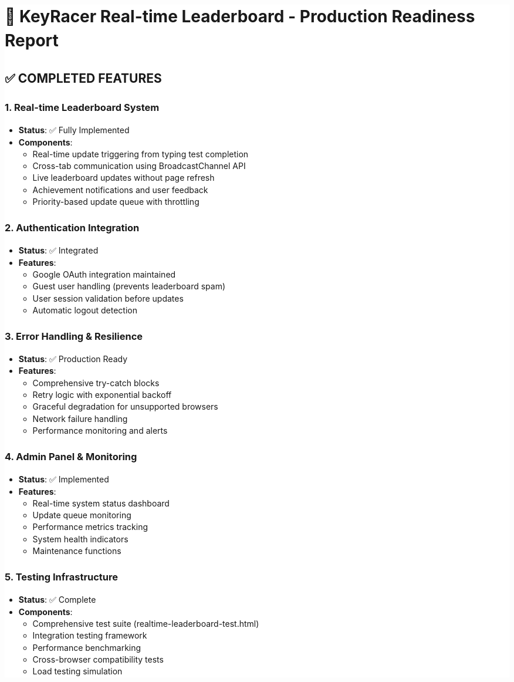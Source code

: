 # 🏁 KeyRacer Real-time Leaderboard - Production Readiness Report

## ✅ COMPLETED FEATURES

### 1. Real-time Leaderboard System
- **Status**: ✅ Fully Implemented
- **Components**:
  - Real-time update triggering from typing test completion
  - Cross-tab communication using BroadcastChannel API
  - Live leaderboard updates without page refresh
  - Achievement notifications and user feedback
  - Priority-based update queue with throttling

### 2. Authentication Integration
- **Status**: ✅ Integrated
- **Features**:
  - Google OAuth integration maintained
  - Guest user handling (prevents leaderboard spam)
  - User session validation before updates
  - Automatic logout detection

### 3. Error Handling & Resilience
- **Status**: ✅ Production Ready
- **Features**:
  - Comprehensive try-catch blocks
  - Retry logic with exponential backoff
  - Graceful degradation for unsupported browsers
  - Network failure handling
  - Performance monitoring and alerts

### 4. Admin Panel & Monitoring
- **Status**: ✅ Implemented
- **Features**:
  - Real-time system status dashboard
  - Update queue monitoring
  - Performance metrics tracking
  - System health indicators
  - Maintenance functions

### 5. Testing Infrastructure
- **Status**: ✅ Complete
- **Components**:
  - Comprehensive test suite (realtime-leaderboard-test.html)
  - Integration testing framework
  - Performance benchmarking
  - Cross-browser compatibility tests
  - Load testing simulation
